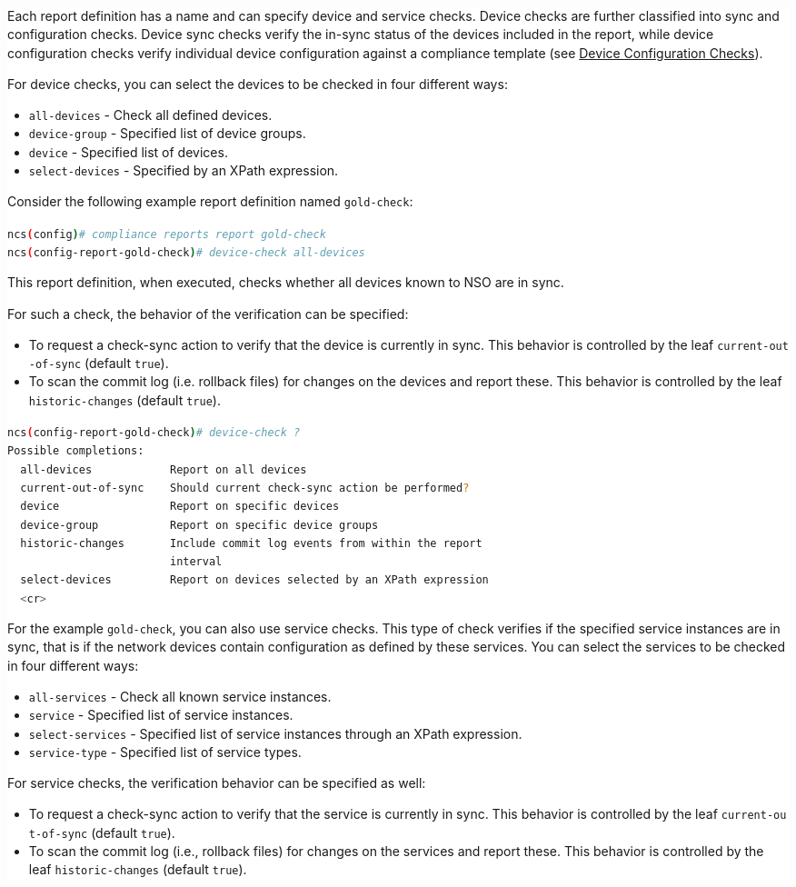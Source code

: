 Each report definition has a name and can specify device and service checks. Device checks are further classified into sync and configuration checks. Device sync checks verify the in-sync status of the devices included in the report, while device configuration checks verify individual device configuration against a compliance template (see [Device Configuration Checks](compliance-reporting.md#device-configuration-checks)).

For device checks, you can select the devices to be checked in four different ways:

* `all-devices` - Check all defined devices.
* `device-group` - Specified list of device groups.
* `device` - Specified list of devices.
* `select-devices` - Specified by an XPath expression.

Consider the following example report definition named `gold-check`:

```bash
ncs(config)# compliance reports report gold-check
ncs(config-report-gold-check)# device-check all-devices
```

This report definition, when executed, checks whether all devices known to NSO are in sync.

For such a check, the behavior of the verification can be specified:

* To request a check-sync action to verify that the device is currently in sync. This behavior is controlled by the leaf `current-out-of-sync` (default `true`).
* To scan the commit log (i.e. rollback files) for changes on the devices and report these. This behavior is controlled by the leaf `historic-changes` (default `true`).

```bash
ncs(config-report-gold-check)# device-check ?
Possible completions:
  all-devices            Report on all devices
  current-out-of-sync    Should current check-sync action be performed?
  device                 Report on specific devices
  device-group           Report on specific device groups
  historic-changes       Include commit log events from within the report
                         interval
  select-devices         Report on devices selected by an XPath expression
  <cr>
```

For the example `gold-check`, you can also use service checks. This type of check verifies if the specified service instances are in sync, that is if the network devices contain configuration as defined by these services. You can select the services to be checked in four different ways:

* `all-services` - Check all known service instances.
* `service` - Specified list of service instances.
* `select-services` - Specified list of service instances through an XPath expression.
* `service-type` - Specified list of service types.

For service checks, the verification behavior can be specified as well:

* To request a check-sync action to verify that the service is currently in sync. This behavior is controlled by the leaf `current-out-of-sync` (default `true`).
* To scan the commit log (i.e., rollback files) for changes on the services and report these. This behavior is controlled by the leaf `historic-changes` (default `true`).
